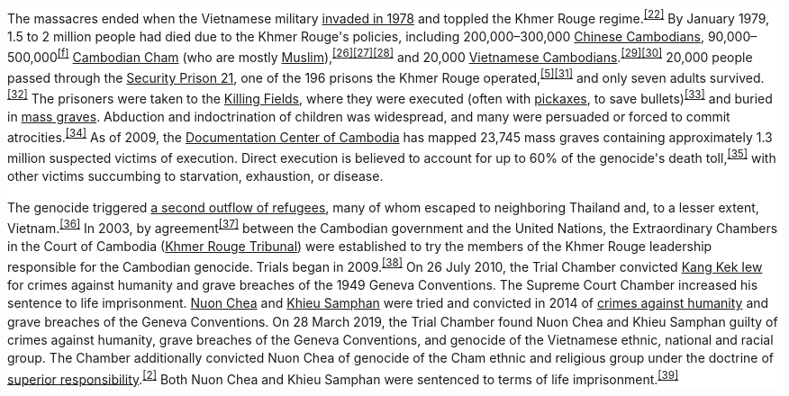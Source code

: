 The massacres ended when the Vietnamese military [invaded in 1978](https://en.m.wikipedia.org/wiki/Cambodian%E2%80%93Vietnamese_War "Cambodian–Vietnamese War") and toppled the Khmer Rouge regime.<sup id="cite_ref-FOOTNOTEMayersan2013182_27-0"><a href="https://en.m.wikipedia.org/wiki/Cambodian_genocide#cite_note-FOOTNOTEMayersan2013182-27">[22]</a></sup> By January 1979, 1.5 to 2 million people had died due to the Khmer Rouge's policies, including 200,000–300,000 [Chinese Cambodians](https://en.m.wikipedia.org/wiki/Chinese_Cambodian "Chinese Cambodian"), 90,000–500,000<sup id="cite_ref-31"><a href="https://en.m.wikipedia.org/wiki/Cambodian_genocide#cite_note-31">[f]</a></sup> [Cambodian Cham](https://en.m.wikipedia.org/wiki/Cham_people "Cham people") (who are mostly [Muslim](https://en.m.wikipedia.org/wiki/Muslim "Muslim")),<sup id="cite_ref-UoM_32-0"><a href="https://en.m.wikipedia.org/wiki/Cambodian_genocide#cite_note-UoM-32">[26]</a></sup><sup id="cite_ref-33"><a href="https://en.m.wikipedia.org/wiki/Cambodian_genocide#cite_note-33">[27]</a></sup><sup id="cite_ref-34"><a href="https://en.m.wikipedia.org/wiki/Cambodian_genocide#cite_note-34">[28]</a></sup> and 20,000 [Vietnamese Cambodians](https://en.m.wikipedia.org/wiki/Vietnamese_Cambodians "Vietnamese Cambodians").<sup id="cite_ref-:8_35-0"><a href="https://en.m.wikipedia.org/wiki/Cambodian_genocide#cite_note-:8-35">[29]</a></sup><sup id="cite_ref-36"><a href="https://en.m.wikipedia.org/wiki/Cambodian_genocide#cite_note-36">[30]</a></sup> 20,000 people passed through the [Security Prison 21](https://en.m.wikipedia.org/wiki/Security_Prison_21 "Security Prison 21"), one of the 196 prisons the Khmer Rouge operated,<sup id="cite_ref-Locard_7-1"><a href="https://en.m.wikipedia.org/wiki/Cambodian_genocide#cite_note-Locard-7">[5]</a></sup><sup id="cite_ref-37"><a href="https://en.m.wikipedia.org/wiki/Cambodian_genocide#cite_note-37">[31]</a></sup> and only seven adults survived.<sup id="cite_ref-38"><a href="https://en.m.wikipedia.org/wiki/Cambodian_genocide#cite_note-38">[32]</a></sup> The prisoners were taken to the [Killing Fields](https://en.m.wikipedia.org/wiki/Khmer_Rouge_Killing_Fields "Khmer Rouge Killing Fields"), where they were executed (often with [pickaxes](https://en.m.wikipedia.org/wiki/Pickaxes "Pickaxes"), to save bullets)<sup id="cite_ref-39"><a href="https://en.m.wikipedia.org/wiki/Cambodian_genocide#cite_note-39">[33]</a></sup> and buried in [mass graves](https://en.m.wikipedia.org/wiki/Mass_graves "Mass graves"). Abduction and indoctrination of children was widespread, and many were persuaded or forced to commit atrocities.<sup id="cite_ref-:10_40-0"><a href="https://en.m.wikipedia.org/wiki/Cambodian_genocide#cite_note-:10-40">[34]</a></sup> As of 2009, the [Documentation Center of Cambodia](https://en.m.wikipedia.org/wiki/Documentation_Center_of_Cambodia "Documentation Center of Cambodia") has mapped 23,745 mass graves containing approximately 1.3 million suspected victims of execution. Direct execution is believed to account for up to 60% of the genocide's death toll,<sup id="cite_ref-FOOTNOTESeyboltAronsonFischoff2013238_41-0"><a href="https://en.m.wikipedia.org/wiki/Cambodian_genocide#cite_note-FOOTNOTESeyboltAronsonFischoff2013238-41">[35]</a></sup> with other victims succumbing to starvation, exhaustion, or disease.

The genocide triggered [a second outflow of refugees](https://en.m.wikipedia.org/wiki/Cambodian_humanitarian_crisis "Cambodian humanitarian crisis"), many of whom escaped to neighboring Thailand and, to a lesser extent, Vietnam.<sup id="cite_ref-42"><a href="https://en.m.wikipedia.org/wiki/Cambodian_genocide#cite_note-42">[36]</a></sup> In 2003, by agreement<sup id="cite_ref-43"><a href="https://en.m.wikipedia.org/wiki/Cambodian_genocide#cite_note-43">[37]</a></sup> between the Cambodian government and the United Nations, the Extraordinary Chambers in the Court of Cambodia ([Khmer Rouge Tribunal](https://en.m.wikipedia.org/wiki/Khmer_Rouge_Tribunal "Khmer Rouge Tribunal")) were established to try the members of the Khmer Rouge leadership responsible for the Cambodian genocide. Trials began in 2009.<sup id="cite_ref-FOOTNOTEMendes201113_44-0"><a href="https://en.m.wikipedia.org/wiki/Cambodian_genocide#cite_note-FOOTNOTEMendes201113-44">[38]</a></sup> On 26 July 2010, the Trial Chamber convicted [Kang Kek Iew](https://en.m.wikipedia.org/wiki/Kang_Kek_Iew "Kang Kek Iew") for crimes against humanity and grave breaches of the 1949 Geneva Conventions. The Supreme Court Chamber increased his sentence to life imprisonment. [Nuon Chea](https://en.m.wikipedia.org/wiki/Nuon_Chea "Nuon Chea") and [Khieu Samphan](https://en.m.wikipedia.org/wiki/Khieu_Samphan "Khieu Samphan") were tried and convicted in 2014 of [crimes against humanity](https://en.m.wikipedia.org/wiki/Crimes_against_humanity "Crimes against humanity") and grave breaches of the Geneva Conventions. On 28 March 2019, the Trial Chamber found Nuon Chea and Khieu Samphan guilty of crimes against humanity, grave breaches of the Geneva Conventions, and genocide of the Vietnamese ethnic, national and racial group. The Chamber additionally convicted Nuon Chea of genocide of the Cham ethnic and religious group under the doctrine of [superior responsibility](https://en.m.wikipedia.org/wiki/Superior_responsibility "Superior responsibility").<sup id="cite_ref-unfile2019_3-1"><a href="https://en.m.wikipedia.org/wiki/Cambodian_genocide#cite_note-unfile2019-3">[2]</a></sup> Both Nuon Chea and Khieu Samphan were sentenced to terms of life imprisonment.<sup id="cite_ref-45"><a href="https://en.m.wikipedia.org/wiki/Cambodian_genocide#cite_note-45">[39]</a></sup>
